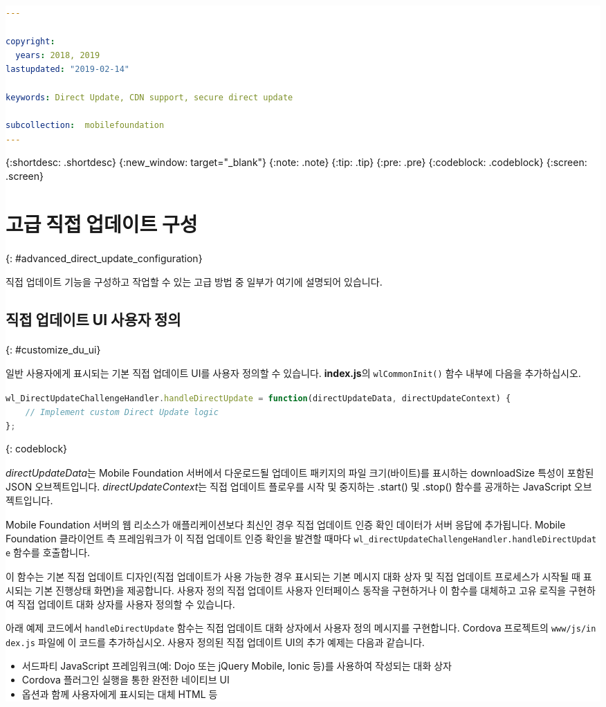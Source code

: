 ```yaml
---

copyright:
  years: 2018, 2019
lastupdated: "2019-02-14"

keywords: Direct Update, CDN support, secure direct update

subcollection:  mobilefoundation
---
```


{:shortdesc: .shortdesc}
{:new_window: target="_blank"}
{:note: .note}
{:tip: .tip}
{:pre: .pre}
{:codeblock: .codeblock}
{:screen: .screen}

# 고급 직접 업데이트 구성
{: #advanced_direct_update_configuration}

직접 업데이트 기능을 구성하고 작업할 수 있는 고급 방법 중 일부가 여기에 설명되어 있습니다.

## 직접 업데이트 UI 사용자 정의
{: #customize_du_ui}

일반 사용자에게 표시되는 기본 직접 업데이트 UI를 사용자 정의할 수 있습니다.
**index.js**의 `wlCommonInit()` 함수 내부에 다음을 추가하십시오.
```JavaScript
wl_DirectUpdateChallengeHandler.handleDirectUpdate = function(directUpdateData, directUpdateContext) {
    // Implement custom Direct Update logic
};
```
{: codeblock}

*directUpdateData*는 Mobile Foundation 서버에서 다운로드될 업데이트 패키지의 파일 크기(바이트)를 표시하는 downloadSize 특성이 포함된 JSON 오브젝트입니다.
*directUpdateContext*는 직접 업데이트 플로우를 시작 및 중지하는 .start() 및 .stop() 함수를 공개하는 JavaScript 오브젝트입니다.

Mobile Foundation 서버의 웹 리소스가 애플리케이션보다 최신인 경우 직접 업데이트 인증 확인 데이터가 서버 응답에 추가됩니다. Mobile Foundation 클라이언트 측 프레임워크가 이 직접 업데이트 인증 확인을 발견할 때마다 `wl_directUpdateChallengeHandler.handleDirectUpdate` 함수를 호출합니다.

이 함수는 기본 직접 업데이트 디자인(직접 업데이트가 사용 가능한 경우 표시되는 기본 메시지 대화 상자 및 직접 업데이트 프로세스가 시작될 때 표시되는 기본 진행상태 화면)을 제공합니다. 사용자 정의 직접 업데이트 사용자 인터페이스 동작을 구현하거나 이 함수를 대체하고 고유 로직을 구현하여 직접 업데이트 대화 상자를 사용자 정의할 수 있습니다.

아래 예제 코드에서 `handleDirectUpdate` 함수는 직접 업데이트 대화 상자에서 사용자 정의 메시지를 구현합니다. Cordova 프로젝트의 `www/js/index.js` 파일에 이 코드를 추가하십시오.
사용자 정의된 직접 업데이트 UI의 추가 예제는 다음과 같습니다.
* 서드파티 JavaScript 프레임워크(예: Dojo 또는 jQuery Mobile, Ionic 등)를 사용하여 작성되는 대화 상자
* Cordova 플러그인 실행을 통한 완전한 네이티브 UI
* 옵션과 함께 사용자에게 표시되는 대체 HTML 등
